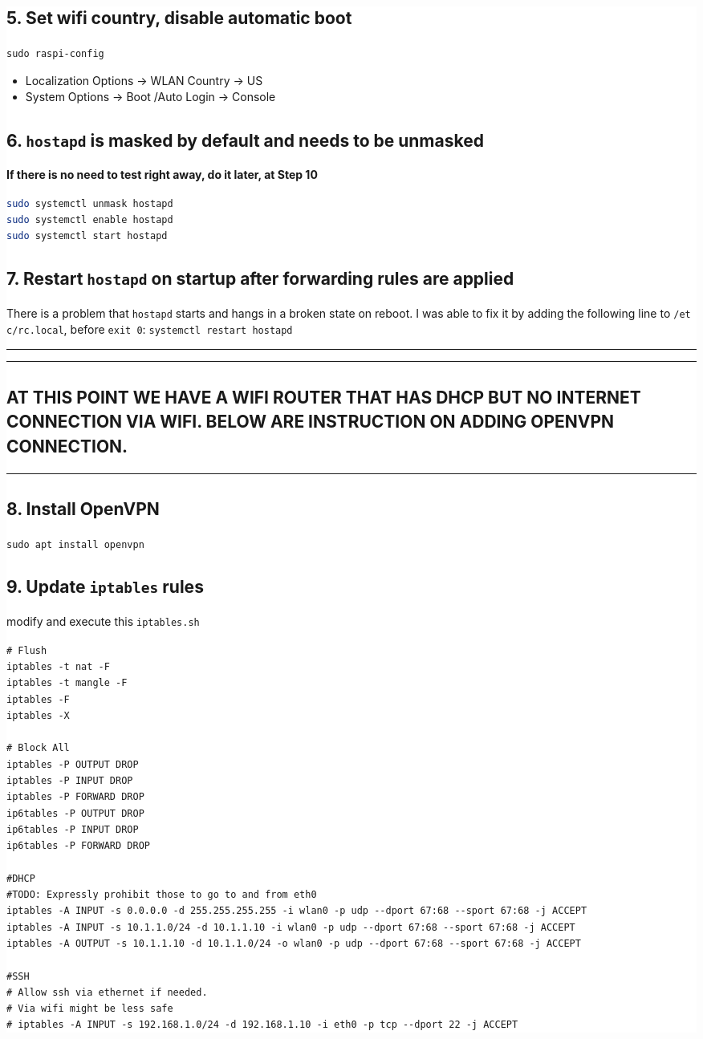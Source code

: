 
## 5. Set wifi country, disable automatic boot
`sudo raspi-config`
- Localization Options -> WLAN Country -> US
- System Options -> Boot /Auto Login -> Console

## 6. `hostapd` is masked by default and needs to be unmasked
**If there is no need to test right away, do it later, at Step 10**
```bash
sudo systemctl unmask hostapd
sudo systemctl enable hostapd
sudo systemctl start hostapd
```

## 7. Restart `hostapd` on startup after forwarding rules are applied
There is a problem that `hostapd` starts and hangs in a broken state on reboot.
I was able to fix it by adding the following line to `/etc/rc.local`, before `exit 0`:
`systemctl restart hostapd`

---
---
AT THIS POINT WE HAVE A WIFI ROUTER THAT HAS DHCP BUT NO INTERNET CONNECTION VIA WIFI. BELOW ARE INSTRUCTION ON ADDING OPENVPN CONNECTION.
---
---
## 8. Install OpenVPN
`sudo apt install openvpn`

## 9. Update `iptables` rules

modify and execute this `iptables.sh`
```
# Flush
iptables -t nat -F
iptables -t mangle -F
iptables -F
iptables -X

# Block All
iptables -P OUTPUT DROP
iptables -P INPUT DROP
iptables -P FORWARD DROP
ip6tables -P OUTPUT DROP
ip6tables -P INPUT DROP
ip6tables -P FORWARD DROP

#DHCP
#TODO: Expressly prohibit those to go to and from eth0
iptables -A INPUT -s 0.0.0.0 -d 255.255.255.255 -i wlan0 -p udp --dport 67:68 --sport 67:68 -j ACCEPT
iptables -A INPUT -s 10.1.1.0/24 -d 10.1.1.10 -i wlan0 -p udp --dport 67:68 --sport 67:68 -j ACCEPT
iptables -A OUTPUT -s 10.1.1.10 -d 10.1.1.0/24 -o wlan0 -p udp --dport 67:68 --sport 67:68 -j ACCEPT

#SSH
# Allow ssh via ethernet if needed.
# Via wifi might be less safe
# iptables -A INPUT -s 192.168.1.0/24 -d 192.168.1.10 -i eth0 -p tcp --dport 22 -j ACCEPT
```